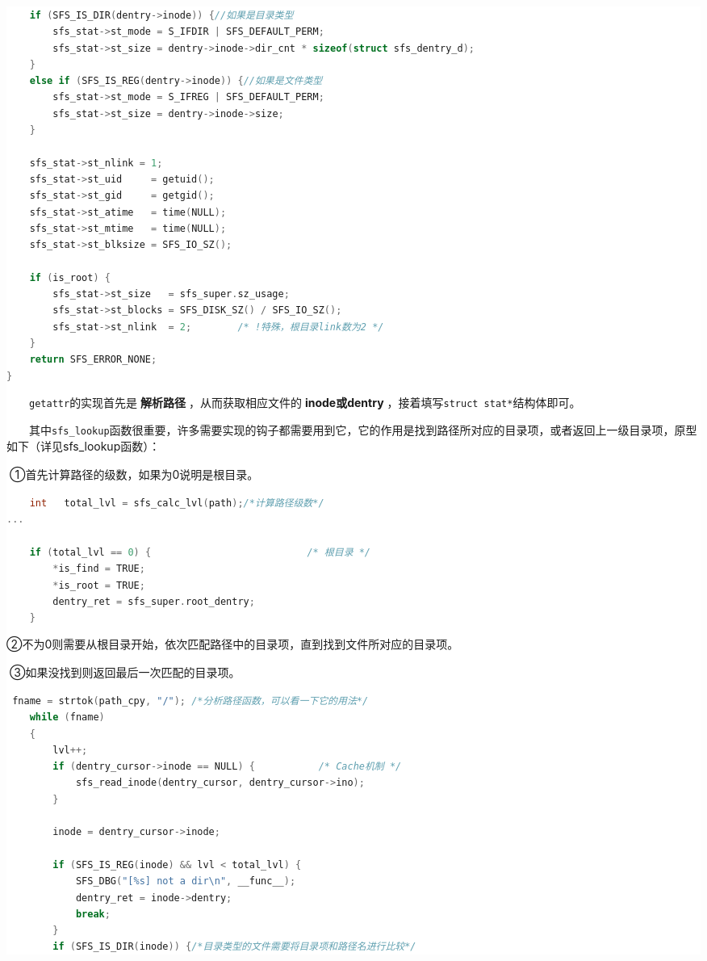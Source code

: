 ```c
	if (SFS_IS_DIR(dentry->inode)) {//如果是目录类型
		sfs_stat->st_mode = S_IFDIR | SFS_DEFAULT_PERM;
		sfs_stat->st_size = dentry->inode->dir_cnt * sizeof(struct sfs_dentry_d);
	}
	else if (SFS_IS_REG(dentry->inode)) {//如果是文件类型
		sfs_stat->st_mode = S_IFREG | SFS_DEFAULT_PERM;
		sfs_stat->st_size = dentry->inode->size;
	}

	sfs_stat->st_nlink = 1;
	sfs_stat->st_uid 	 = getuid();
	sfs_stat->st_gid 	 = getgid();
	sfs_stat->st_atime   = time(NULL);
	sfs_stat->st_mtime   = time(NULL);
	sfs_stat->st_blksize = SFS_IO_SZ();

	if (is_root) {
		sfs_stat->st_size	= sfs_super.sz_usage; 
		sfs_stat->st_blocks = SFS_DISK_SZ() / SFS_IO_SZ();
		sfs_stat->st_nlink  = 2;		/* !特殊，根目录link数为2 */
	}
	return SFS_ERROR_NONE;
}
```



&emsp;&emsp;`getattr`的实现首先是 **解析路径** ，从而获取相应文件的 **inode或dentry** ，接着填写`struct stat*`结构体即可。

&emsp;&emsp;其中```sfs_lookup```函数很重要，许多需要实现的钩子都需要用到它，它的作用是找到路径所对应的目录项，或者返回上一级目录项，原型如下（详见sfs_lookup函数）：

​	①首先计算路径的级数，如果为0说明是根目录。

```c
    int   total_lvl = sfs_calc_lvl(path);/*计算路径级数*/
...

    if (total_lvl == 0) {                           /* 根目录 */
        *is_find = TRUE;
        *is_root = TRUE;
        dentry_ret = sfs_super.root_dentry;
    }
```



​	②不为0则需要从根目录开始，依次匹配路径中的目录项，直到找到文件所对应的目录项。

​	③如果没找到则返回最后一次匹配的目录项。

```c
 fname = strtok(path_cpy, "/"); /*分析路径函数，可以看一下它的用法*/      
    while (fname)
    {   
        lvl++;
        if (dentry_cursor->inode == NULL) {           /* Cache机制 */
            sfs_read_inode(dentry_cursor, dentry_cursor->ino);
        }

        inode = dentry_cursor->inode;

        if (SFS_IS_REG(inode) && lvl < total_lvl) {
            SFS_DBG("[%s] not a dir\n", __func__);
            dentry_ret = inode->dentry;
            break;
        }
        if (SFS_IS_DIR(inode)) {/*目录类型的文件需要将目录项和路径名进行比较*/
```